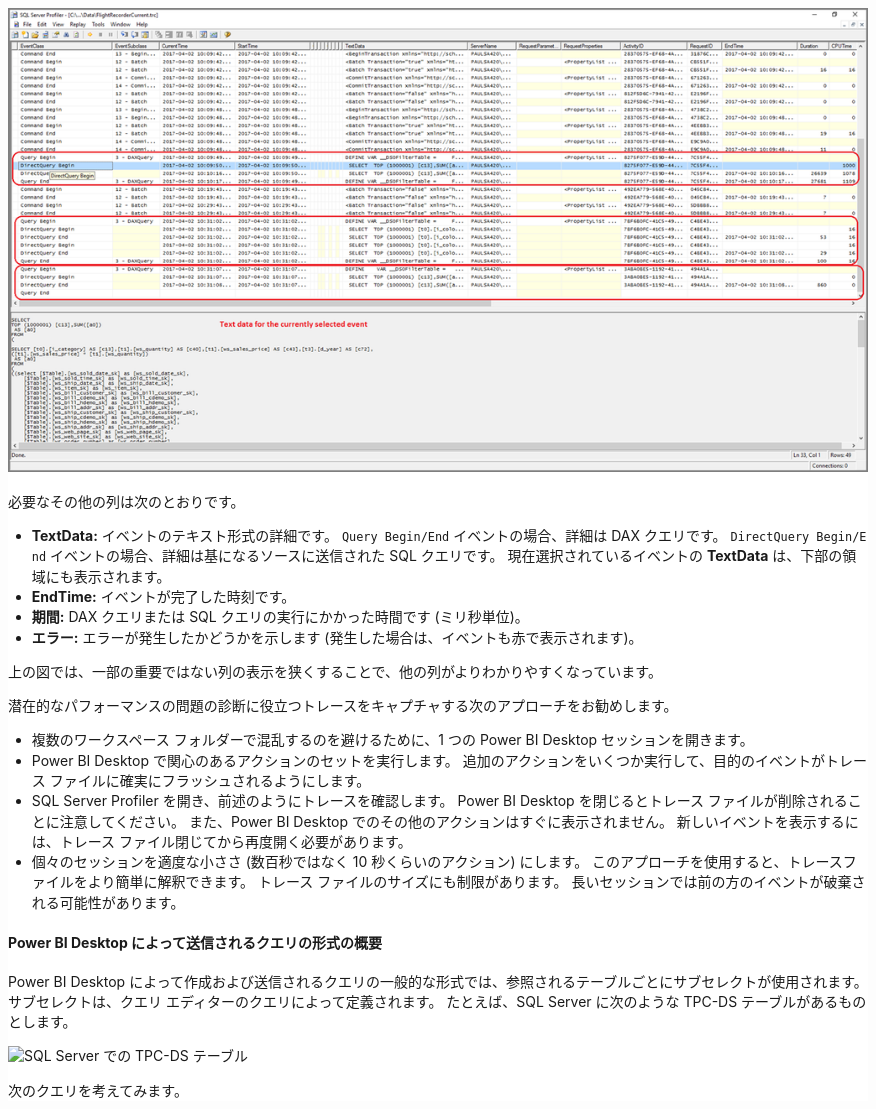 ![Query Begin および Query End イベントを使用した SQL Server Profiler](media/desktop-directquery-about/directquery-about_08.png)

必要なその他の列は次のとおりです。

* **TextData:** イベントのテキスト形式の詳細です。 `Query Begin/End` イベントの場合、詳細は DAX クエリです。 `DirectQuery Begin/End` イベントの場合、詳細は基になるソースに送信された SQL クエリです。 現在選択されているイベントの **TextData** は、下部の領域にも表示されます。
* **EndTime:** イベントが完了した時刻です。
* **期間:** DAX クエリまたは SQL クエリの実行にかかった時間です (ミリ秒単位)。
* **エラー:** エラーが発生したかどうかを示します (発生した場合は、イベントも赤で表示されます)。

上の図では、一部の重要ではない列の表示を狭くすることで、他の列がよりわかりやすくなっています。

潜在的なパフォーマンスの問題の診断に役立つトレースをキャプチャする次のアプローチをお勧めします。

* 複数のワークスペース フォルダーで混乱するのを避けるために、1 つの Power BI Desktop セッションを開きます。
* Power BI Desktop で関心のあるアクションのセットを実行します。 追加のアクションをいくつか実行して、目的のイベントがトレース ファイルに確実にフラッシュされるようにします。
* SQL Server Profiler を開き、前述のようにトレースを確認します。 Power BI Desktop を閉じるとトレース ファイルが削除されることに注意してください。 また、Power BI Desktop でのその他のアクションはすぐに表示されません。 新しいイベントを表示するには、トレース ファイル閉じてから再度開く必要があります。
* 個々のセッションを適度な小ささ (数百秒ではなく 10 秒くらいのアクション) にします。 このアプローチを使用すると、トレースファイルをより簡単に解釈できます。 トレース ファイルのサイズにも制限があります。 長いセッションでは前の方のイベントが破棄される可能性があります。

#### <a name="understanding-the-form-of-query-sent-by-power-bi-desktop"></a>Power BI Desktop によって送信されるクエリの形式の概要

Power BI Desktop によって作成および送信されるクエリの一般的な形式では、参照されるテーブルごとにサブセレクトが使用されます。 サブセレクトは、クエリ エディターのクエリによって定義されます。 たとえば、SQL Server に次のような TPC-DS テーブルがあるものとします。

![SQL Server での TPC-DS テーブル](media/desktop-directquery-about/directquery-about_09.png)

次のクエリを考えてみます。
